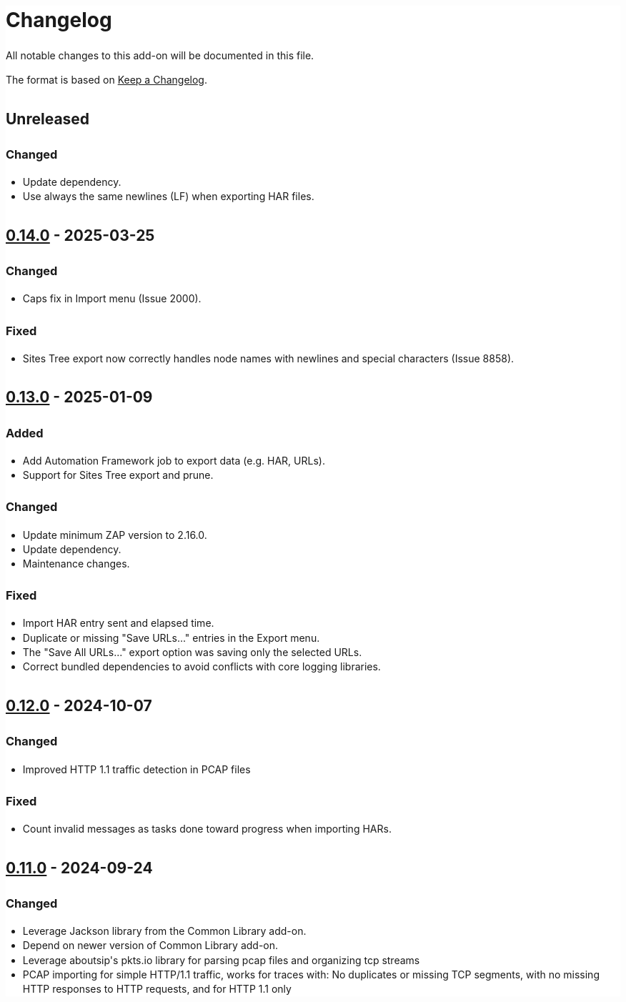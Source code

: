# Changelog
All notable changes to this add-on will be documented in this file.

The format is based on [Keep a Changelog](https://keepachangelog.com/en/1.0.0/).

## Unreleased
### Changed
- Update dependency.
- Use always the same newlines (LF) when exporting HAR files.

## [0.14.0] - 2025-03-25
### Changed
- Caps fix in Import menu (Issue 2000).

### Fixed
- Sites Tree export now correctly handles node names with newlines and special characters (Issue 8858).

## [0.13.0] - 2025-01-09
### Added
- Add Automation Framework job to export data (e.g. HAR, URLs).
- Support for Sites Tree export and prune.

### Changed
- Update minimum ZAP version to 2.16.0.
- Update dependency.
- Maintenance changes.

### Fixed
- Import HAR entry sent and elapsed time.
- Duplicate or missing "Save URLs..." entries in the Export menu.
- The "Save All URLs..." export option was saving only the selected URLs.
- Correct bundled dependencies to avoid conflicts with core logging libraries.

## [0.12.0] - 2024-10-07
### Changed
- Improved HTTP 1.1 traffic detection in PCAP files

### Fixed
- Count invalid messages as tasks done toward progress when importing HARs.

## [0.11.0] - 2024-09-24
### Changed
- Leverage Jackson library from the Common Library add-on.
- Depend on newer version of Common Library add-on.
- Leverage aboutsip's pkts.io library for parsing pcap files and organizing tcp streams
- PCAP importing for simple HTTP/1.1 traffic, works for traces with: No duplicates or missing TCP segments, with no missing HTTP responses to HTTP requests, and for HTTP 1.1 only


[0.14.0]: https://github.com/zaproxy/zap-extensions/releases/exim-v0.14.0
[0.13.0]: https://github.com/zaproxy/zap-extensions/releases/exim-v0.13.0
[0.12.0]: https://github.com/zaproxy/zap-extensions/releases/exim-v0.12.0
[0.11.0]: https://github.com/zaproxy/zap-extensions/releases/exim-v0.11.0
[0.10.0]: https://github.com/zaproxy/zap-extensions/releases/exim-v0.10.0
[0.9.0]: https://github.com/zaproxy/zap-extensions/releases/exim-v0.9.0
[0.8.0]: https://github.com/zaproxy/zap-extensions/releases/exim-v0.8.0
[0.7.0]: https://github.com/zaproxy/zap-extensions/releases/exim-v0.7.0
[0.6.0]: https://github.com/zaproxy/zap-extensions/releases/exim-v0.6.0
[0.5.0]: https://github.com/zaproxy/zap-extensions/releases/exim-v0.5.0
[0.4.0]: https://github.com/zaproxy/zap-extensions/releases/exim-v0.4.0
[0.3.0]: https://github.com/zaproxy/zap-extensions/releases/exim-v0.3.0
[0.2.0]: https://github.com/zaproxy/zap-extensions/releases/exim-v0.2.0
[0.1.0]: https://github.com/zaproxy/zap-extensions/releases/exim-v0.1.0
[0.0.1]: https://github.com/zaproxy/zap-extensions/releases/exim-v0.0.1